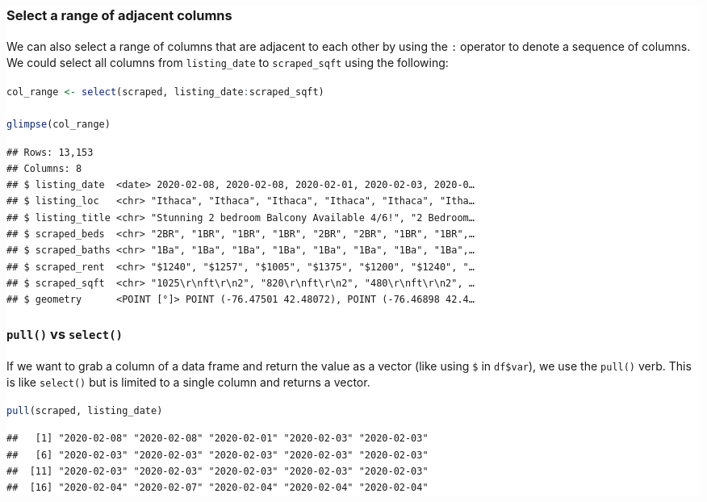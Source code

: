 ### Select a range of adjacent columns

We can also select a range of columns that are adjacent to each other by
using the `:` operator to denote a sequence of columns. We could select
all columns from `listing_date` to `scraped_sqft` using the following:

``` r
col_range <- select(scraped, listing_date:scraped_sqft)

glimpse(col_range)
```

    ## Rows: 13,153
    ## Columns: 8
    ## $ listing_date  <date> 2020-02-08, 2020-02-08, 2020-02-01, 2020-02-03, 2020-0…
    ## $ listing_loc   <chr> "Ithaca", "Ithaca", "Ithaca", "Ithaca", "Ithaca", "Itha…
    ## $ listing_title <chr> "Stunning 2 bedroom Balcony Available 4/6!", "2 Bedroom…
    ## $ scraped_beds  <chr> "2BR", "1BR", "1BR", "1BR", "2BR", "2BR", "1BR", "1BR",…
    ## $ scraped_baths <chr> "1Ba", "1Ba", "1Ba", "1Ba", "1Ba", "1Ba", "1Ba", "1Ba",…
    ## $ scraped_rent  <chr> "$1240", "$1257", "$1005", "$1375", "$1200", "$1240", "…
    ## $ scraped_sqft  <chr> "1025\r\nft\r\n2", "820\r\nft\r\n2", "480\r\nft\r\n2", …
    ## $ geometry      <POINT [°]> POINT (-76.47501 42.48072), POINT (-76.46898 42.4…

### `pull()` vs `select()`

If we want to grab a column of a data frame and return the value as a
vector (like using `$` in `df$var`), we use the `pull()` verb. This is
like `select()` but is limited to a single column and returns a vector.

``` r
pull(scraped, listing_date)
```

    ##   [1] "2020-02-08" "2020-02-08" "2020-02-01" "2020-02-03" "2020-02-03"
    ##   [6] "2020-02-03" "2020-02-03" "2020-02-03" "2020-02-03" "2020-02-03"
    ##  [11] "2020-02-03" "2020-02-03" "2020-02-03" "2020-02-03" "2020-02-03"
    ##  [16] "2020-02-04" "2020-02-07" "2020-02-04" "2020-02-04" "2020-02-04"